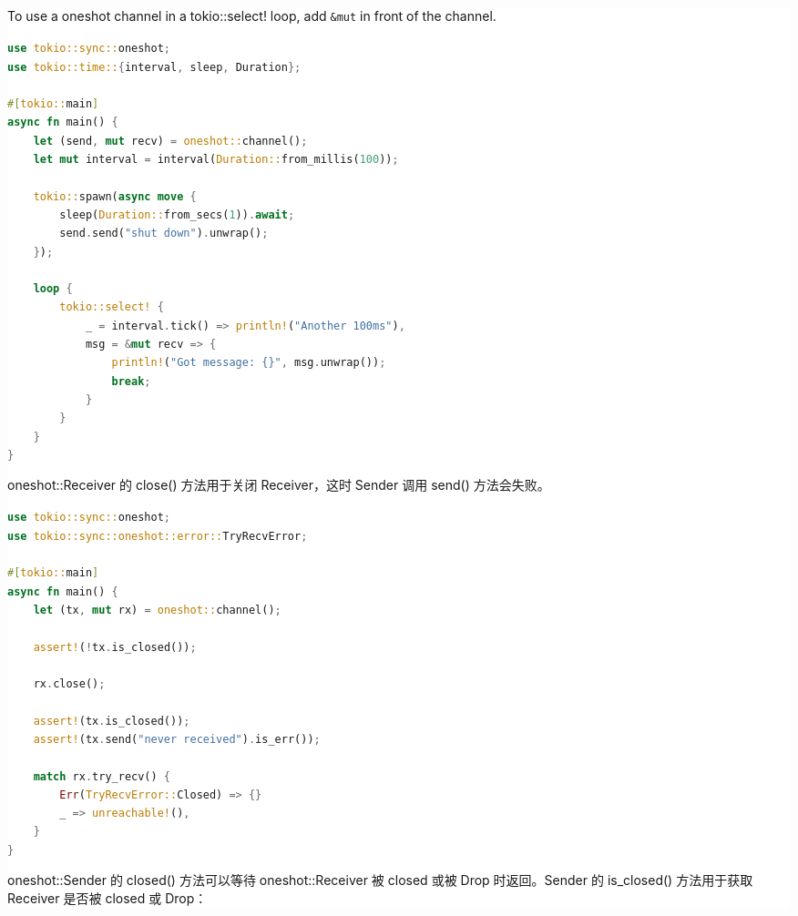 
To use a oneshot channel in a tokio::select! loop, add `&mut` in front of the channel.

```rust
use tokio::sync::oneshot;
use tokio::time::{interval, sleep, Duration};

#[tokio::main]
async fn main() {
    let (send, mut recv) = oneshot::channel();
    let mut interval = interval(Duration::from_millis(100));

    tokio::spawn(async move {
        sleep(Duration::from_secs(1)).await;
        send.send("shut down").unwrap();
    });

    loop {
        tokio::select! {
            _ = interval.tick() => println!("Another 100ms"),
            msg = &mut recv => {
                println!("Got message: {}", msg.unwrap());
                break;
            }
        }
    }
}
```

oneshot::Receiver 的 close() 方法用于关闭 Receiver，这时 Sender 调用 send() 方法会失败。

```rust
use tokio::sync::oneshot;
use tokio::sync::oneshot::error::TryRecvError;

#[tokio::main]
async fn main() {
    let (tx, mut rx) = oneshot::channel();

    assert!(!tx.is_closed());

    rx.close();

    assert!(tx.is_closed());
    assert!(tx.send("never received").is_err());

    match rx.try_recv() {
        Err(TryRecvError::Closed) => {}
        _ => unreachable!(),
    }
}
```

oneshot::Sender 的 closed() 方法可以等待 oneshot::Receiver 被 closed 或被 Drop 时返回。Sender 的
is_closed() 方法用于获取 Receiver 是否被 closed 或 Drop：
